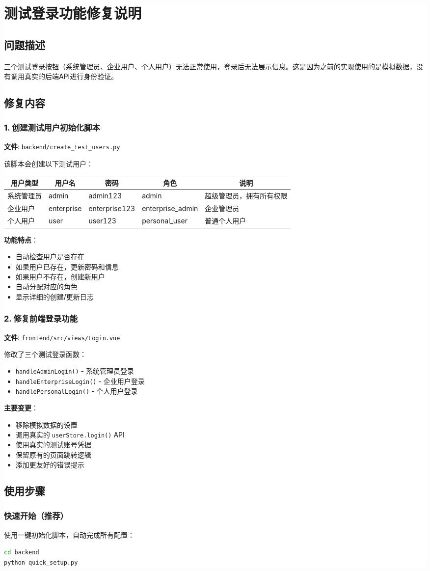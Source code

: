 # 测试登录功能修复说明

## 问题描述
三个测试登录按钮（系统管理员、企业用户、个人用户）无法正常使用，登录后无法展示信息。这是因为之前的实现使用的是模拟数据，没有调用真实的后端API进行身份验证。

## 修复内容

### 1. 创建测试用户初始化脚本
**文件**: `backend/create_test_users.py`

该脚本会创建以下测试用户：

| 用户类型 | 用户名 | 密码 | 角色 | 说明 |
|---------|--------|------|------|------|
| 系统管理员 | admin | admin123 | admin | 超级管理员，拥有所有权限 |
| 企业用户 | enterprise | enterprise123 | enterprise_admin | 企业管理员 |
| 个人用户 | user | user123 | personal_user | 普通个人用户 |

**功能特点**：
- 自动检查用户是否存在
- 如果用户已存在，更新密码和信息
- 如果用户不存在，创建新用户
- 自动分配对应的角色
- 显示详细的创建/更新日志

### 2. 修复前端登录功能
**文件**: `frontend/src/views/Login.vue`

修改了三个测试登录函数：
- `handleAdminLogin()` - 系统管理员登录
- `handleEnterpriseLogin()` - 企业用户登录
- `handlePersonalLogin()` - 个人用户登录

**主要变更**：
- 移除模拟数据的设置
- 调用真实的 `userStore.login()` API
- 使用真实的测试账号凭据
- 保留原有的页面跳转逻辑
- 添加更友好的错误提示

## 使用步骤

### 快速开始（推荐）

使用一键初始化脚本，自动完成所有配置：

```bash
cd backend
python quick_setup.py
```
